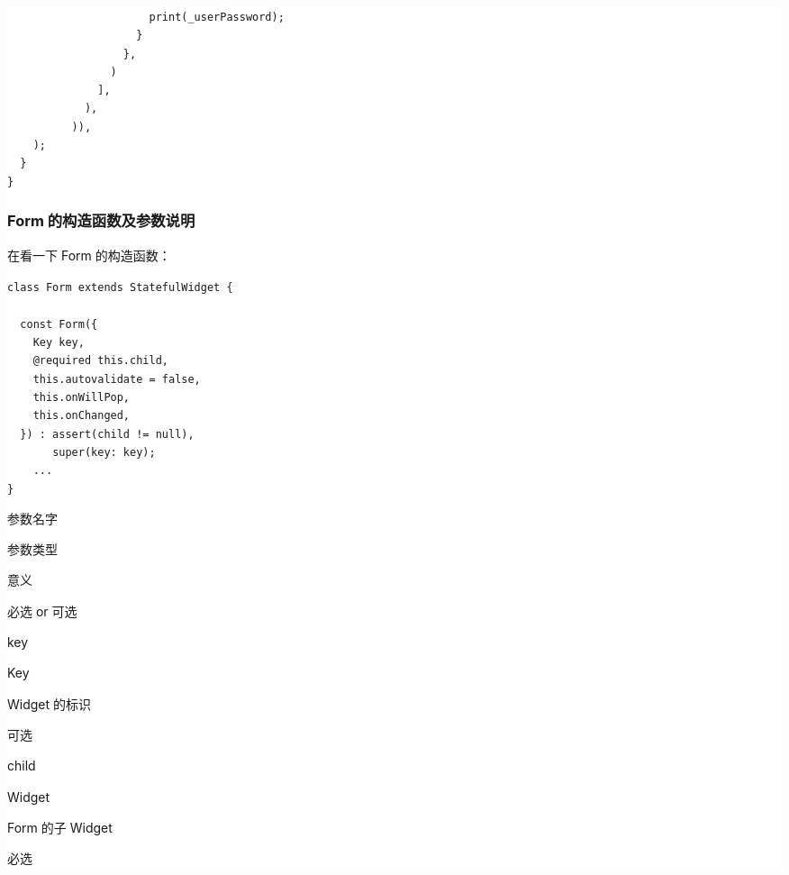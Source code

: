 ```
                      print(_userPassword);
                    }
                  },
                )
              ],
            ),
          )),
    );
  }
}

```

### Form 的构造函数及参数说明

在看一下 Form 的构造函数：

```
class Form extends StatefulWidget {

  const Form({
    Key key,
    @required this.child,
    this.autovalidate = false,
    this.onWillPop,
    this.onChanged,
  }) : assert(child != null),
       super(key: key);
    ...   
}

```

参数名字

参数类型

意义

必选 or 可选

key

Key

Widget 的标识

可选

child

Widget

Form 的子 Widget

必选
